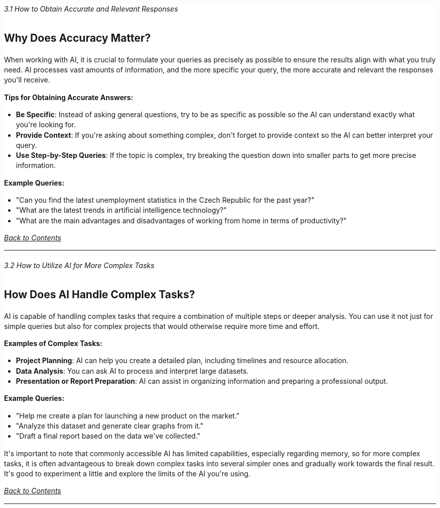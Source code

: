 ###### 3.1 How to Obtain Accurate and Relevant Responses

**Why Does Accuracy Matter?**  
---
When working with AI, it is crucial to formulate your queries as precisely as possible to ensure 
the results align with what you truly need. AI processes vast amounts of information, 
and the more specific your query, the more accurate and relevant the responses you'll receive.

**Tips for Obtaining Accurate Answers:**  
- **Be Specific**: Instead of asking general questions, try to be as specific as possible so the AI can understand exactly what you're looking for.
- **Provide Context**: If you're asking about something complex, don't forget to provide context so the AI can better interpret your query.
- **Use Step-by-Step Queries**: If the topic is complex, try breaking the question down into smaller parts to get more precise information.

**Example Queries:**  
- "Can you find the latest unemployment statistics in the Czech Republic for the past year?"
- "What are the latest trends in artificial intelligence technology?"
- "What are the main advantages and disadvantages of working from home in terms of productivity?"

[*Back to Contents*](#contents)

---

###### 3.2 How to Utilize AI for More Complex Tasks

**How Does AI Handle Complex Tasks?**  
---
AI is capable of handling complex tasks that require a combination of multiple steps or deeper analysis. 
You can use it not just for simple queries but also for complex projects 
that would otherwise require more time and effort.

**Examples of Complex Tasks:**  
- **Project Planning**: AI can help you create a detailed plan, including timelines and resource allocation.
- **Data Analysis**: You can ask AI to process and interpret large datasets.
- **Presentation or Report Preparation**: AI can assist in organizing information and preparing a professional output.

**Example Queries:**  
- "Help me create a plan for launching a new product on the market."
- "Analyze this dataset and generate clear graphs from it."
- "Draft a final report based on the data we've collected."

It's important to note that commonly accessible AI has limited capabilities, especially regarding memory, 
so for more complex tasks, it is often advantageous to break down complex tasks into several simpler ones 
and gradually work towards the final result. It's good to experiment a little and explore 
the limits of the AI you're using.

[*Back to Contents*](#contents)

---